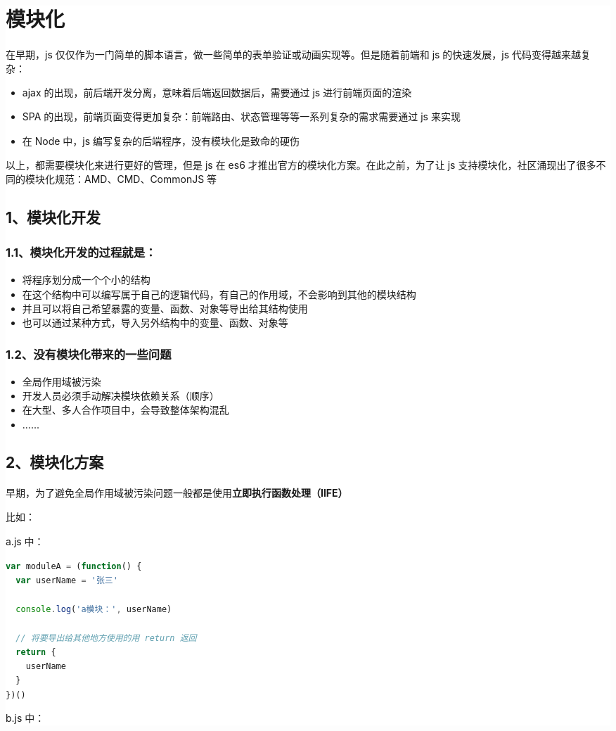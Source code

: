 # 模块化

在早期，js 仅仅作为一门简单的脚本语言，做一些简单的表单验证或动画实现等。但是随着前端和 js 的快速发展，js 代码变得越来越复杂：

- ajax 的出现，前后端开发分离，意味着后端返回数据后，需要通过 js 进行前端页面的渲染

- SPA 的出现，前端页面变得更加复杂：前端路由、状态管理等等一系列复杂的需求需要通过 js 来实现

- 在 Node 中，js 编写复杂的后端程序，没有模块化是致命的硬伤

以上，都需要模块化来进行更好的管理，但是 js 在 es6 才推出官方的模块化方案。在此之前，为了让 js 支持模块化，社区涌现出了很多不同的模块化规范：AMD、CMD、CommonJS 等



## 1、模块化开发

### 1.1、模块化开发的过程就是：

- 将程序划分成一个个小的结构
- 在这个结构中可以编写属于自己的逻辑代码，有自己的作用域，不会影响到其他的模块结构
- 并且可以将自己希望暴露的变量、函数、对象等导出给其结构使用
- 也可以通过某种方式，导入另外结构中的变量、函数、对象等



### 1.2、没有模块化带来的一些问题

- 全局作用域被污染
- 开发人员必须手动解决模块依赖关系（顺序）
- 在大型、多人合作项目中，会导致整体架构混乱
- ......



## 2、模块化方案

早期，为了避免全局作用域被污染问题一般都是使用**立即执行函数处理（IIFE）**

比如：

a.js 中：

```js
var moduleA = (function() {
  var userName = '张三'

  console.log('a模块：', userName)
  
  // 将要导出给其他地方使用的用 return 返回
  return {
    userName
  }
})()
```

b.js 中：

